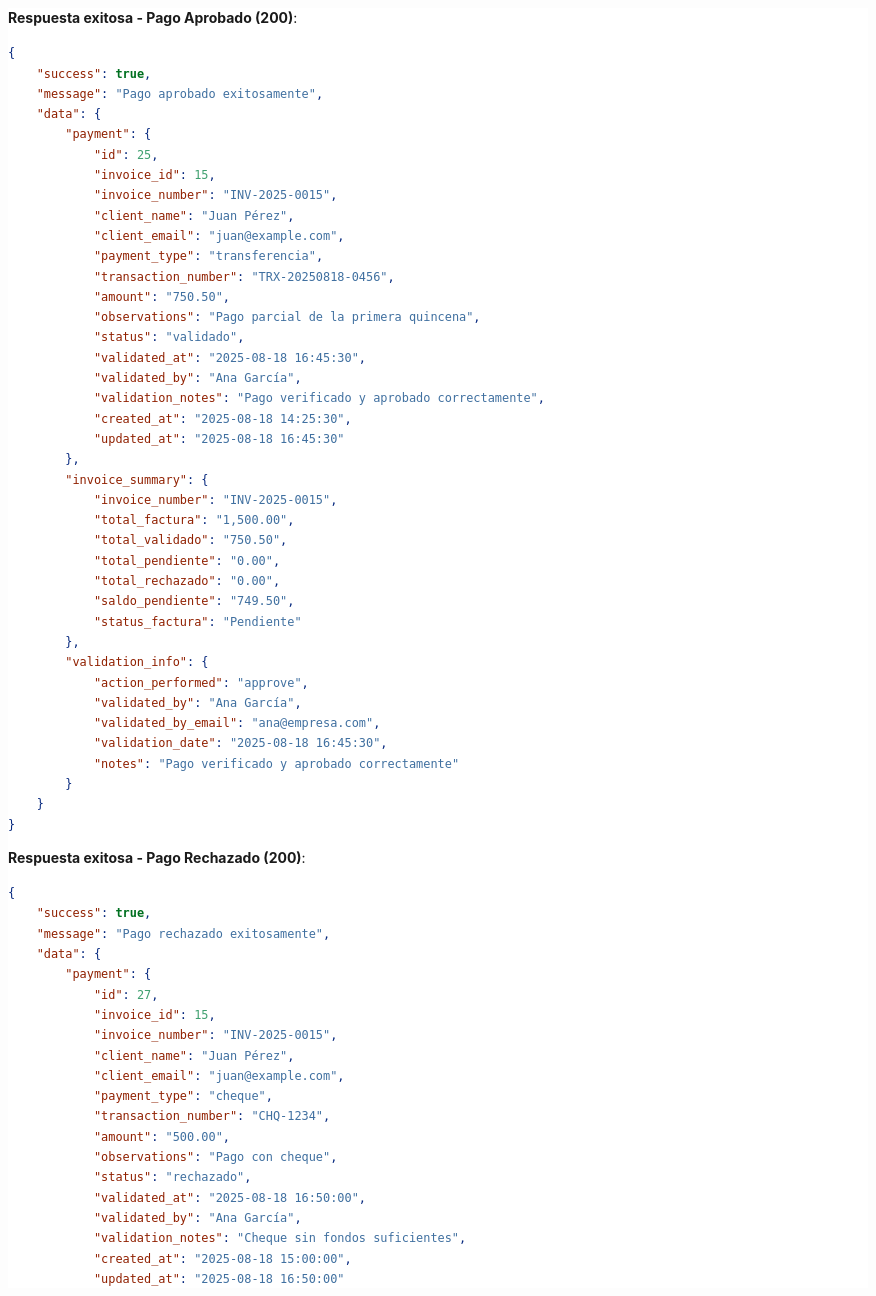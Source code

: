 **Respuesta exitosa - Pago Aprobado (200)**:
```json
{
    "success": true,
    "message": "Pago aprobado exitosamente",
    "data": {
        "payment": {
            "id": 25,
            "invoice_id": 15,
            "invoice_number": "INV-2025-0015",
            "client_name": "Juan Pérez",
            "client_email": "juan@example.com",
            "payment_type": "transferencia",
            "transaction_number": "TRX-20250818-0456",
            "amount": "750.50",
            "observations": "Pago parcial de la primera quincena",
            "status": "validado",
            "validated_at": "2025-08-18 16:45:30",
            "validated_by": "Ana García",
            "validation_notes": "Pago verificado y aprobado correctamente",
            "created_at": "2025-08-18 14:25:30",
            "updated_at": "2025-08-18 16:45:30"
        },
        "invoice_summary": {
            "invoice_number": "INV-2025-0015",
            "total_factura": "1,500.00",
            "total_validado": "750.50",
            "total_pendiente": "0.00",
            "total_rechazado": "0.00",
            "saldo_pendiente": "749.50",
            "status_factura": "Pendiente"
        },
        "validation_info": {
            "action_performed": "approve",
            "validated_by": "Ana García",
            "validated_by_email": "ana@empresa.com",
            "validation_date": "2025-08-18 16:45:30",
            "notes": "Pago verificado y aprobado correctamente"
        }
    }
}
```

**Respuesta exitosa - Pago Rechazado (200)**:
```json
{
    "success": true,
    "message": "Pago rechazado exitosamente",
    "data": {
        "payment": {
            "id": 27,
            "invoice_id": 15,
            "invoice_number": "INV-2025-0015",
            "client_name": "Juan Pérez",
            "client_email": "juan@example.com",
            "payment_type": "cheque",
            "transaction_number": "CHQ-1234",
            "amount": "500.00",
            "observations": "Pago con cheque",
            "status": "rechazado",
            "validated_at": "2025-08-18 16:50:00",
            "validated_by": "Ana García",
            "validation_notes": "Cheque sin fondos suficientes",
            "created_at": "2025-08-18 15:00:00",
            "updated_at": "2025-08-18 16:50:00"
```